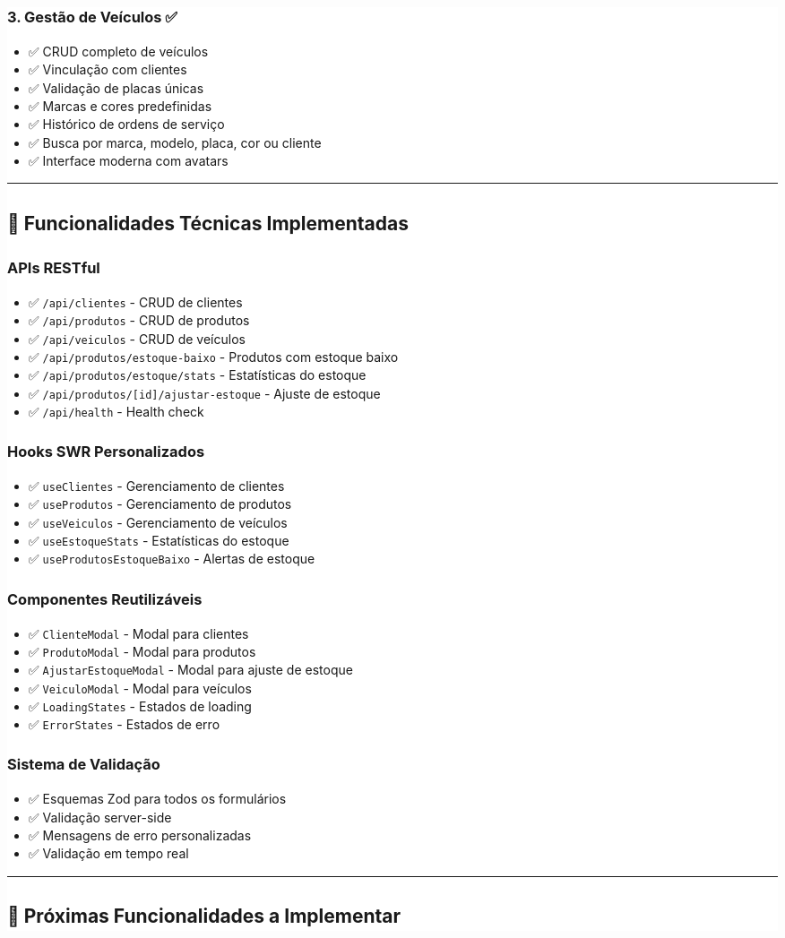 ### 3. **Gestão de Veículos** ✅

- ✅ CRUD completo de veículos
- ✅ Vinculação com clientes
- ✅ Validação de placas únicas
- ✅ Marcas e cores predefinidas
- ✅ Histórico de ordens de serviço
- ✅ Busca por marca, modelo, placa, cor ou cliente
- ✅ Interface moderna com avatars

---

## 🔧 **Funcionalidades Técnicas Implementadas**

### **APIs RESTful**

- ✅ `/api/clientes` - CRUD de clientes
- ✅ `/api/produtos` - CRUD de produtos
- ✅ `/api/veiculos` - CRUD de veículos
- ✅ `/api/produtos/estoque-baixo` - Produtos com estoque baixo
- ✅ `/api/produtos/estoque/stats` - Estatísticas do estoque
- ✅ `/api/produtos/[id]/ajustar-estoque` - Ajuste de estoque
- ✅ `/api/health` - Health check

### **Hooks SWR Personalizados**

- ✅ `useClientes` - Gerenciamento de clientes
- ✅ `useProdutos` - Gerenciamento de produtos
- ✅ `useVeiculos` - Gerenciamento de veículos
- ✅ `useEstoqueStats` - Estatísticas do estoque
- ✅ `useProdutosEstoqueBaixo` - Alertas de estoque

### **Componentes Reutilizáveis**

- ✅ `ClienteModal` - Modal para clientes
- ✅ `ProdutoModal` - Modal para produtos
- ✅ `AjustarEstoqueModal` - Modal para ajuste de estoque
- ✅ `VeiculoModal` - Modal para veículos
- ✅ `LoadingStates` - Estados de loading
- ✅ `ErrorStates` - Estados de erro

### **Sistema de Validação**

- ✅ Esquemas Zod para todos os formulários
- ✅ Validação server-side
- ✅ Mensagens de erro personalizadas
- ✅ Validação em tempo real

---

## 🚀 **Próximas Funcionalidades a Implementar**
